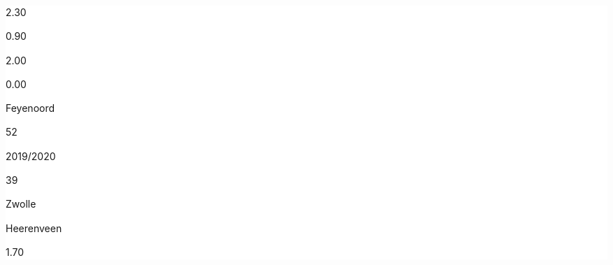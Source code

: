 2.30

</td>

<td align="center">

0.90

</td>

<td align="center">

2.00

</td>

<td align="center">

0.00

</td>

<td align="center">

Feyenoord

</td>

</tr>

<tr>

<td align="center">

52

</td>

<td align="center">

2019/2020

</td>

<td align="center">

39

</td>

<td align="center">

Zwolle

</td>

<td align="center">

Heerenveen

</td>

<td align="center">

1.70
